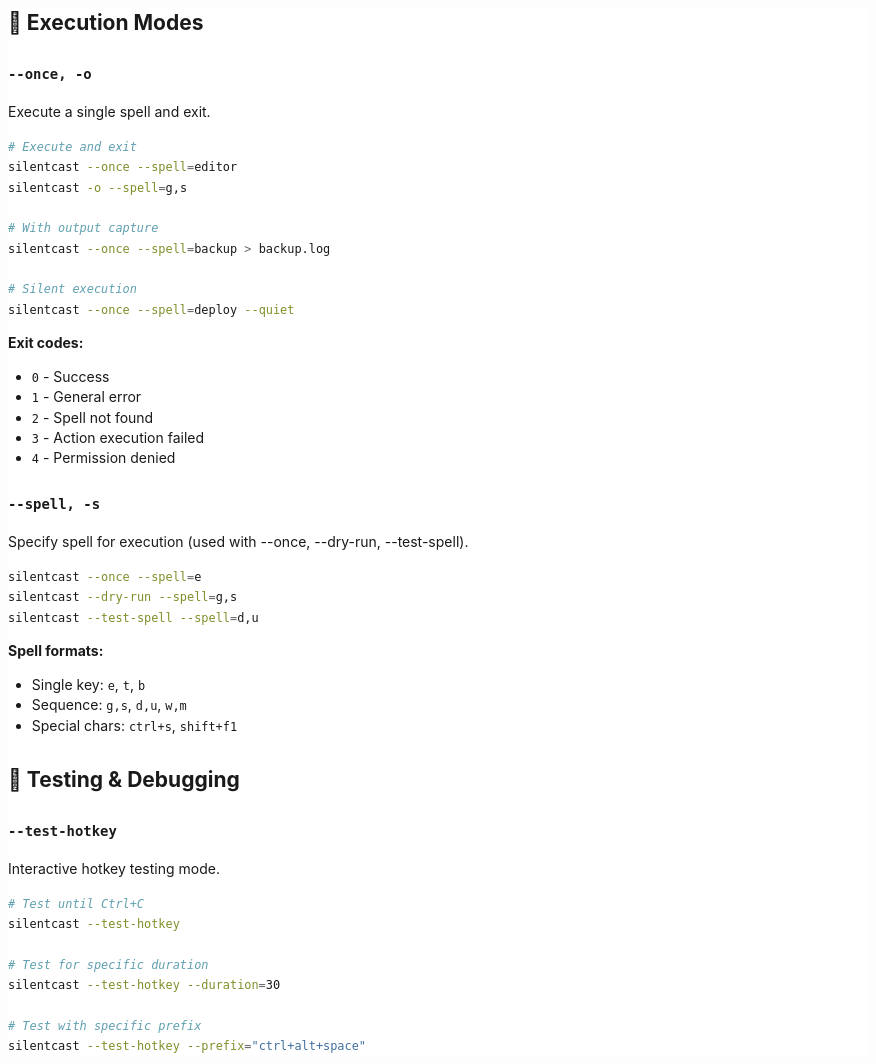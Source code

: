 ## 🎯 Execution Modes

### `--once, -o`
Execute a single spell and exit.

```bash
# Execute and exit
silentcast --once --spell=editor
silentcast -o --spell=g,s

# With output capture
silentcast --once --spell=backup > backup.log

# Silent execution
silentcast --once --spell=deploy --quiet
```

**Exit codes:**
- `0` - Success
- `1` - General error
- `2` - Spell not found
- `3` - Action execution failed
- `4` - Permission denied

### `--spell, -s`
Specify spell for execution (used with --once, --dry-run, --test-spell).

```bash
silentcast --once --spell=e
silentcast --dry-run --spell=g,s
silentcast --test-spell --spell=d,u
```

**Spell formats:**
- Single key: `e`, `t`, `b`
- Sequence: `g,s`, `d,u`, `w,m`
- Special chars: `ctrl+s`, `shift+f1`

## 🧪 Testing & Debugging

### `--test-hotkey`
Interactive hotkey testing mode.

```bash
# Test until Ctrl+C
silentcast --test-hotkey

# Test for specific duration
silentcast --test-hotkey --duration=30

# Test with specific prefix
silentcast --test-hotkey --prefix="ctrl+alt+space"
```
